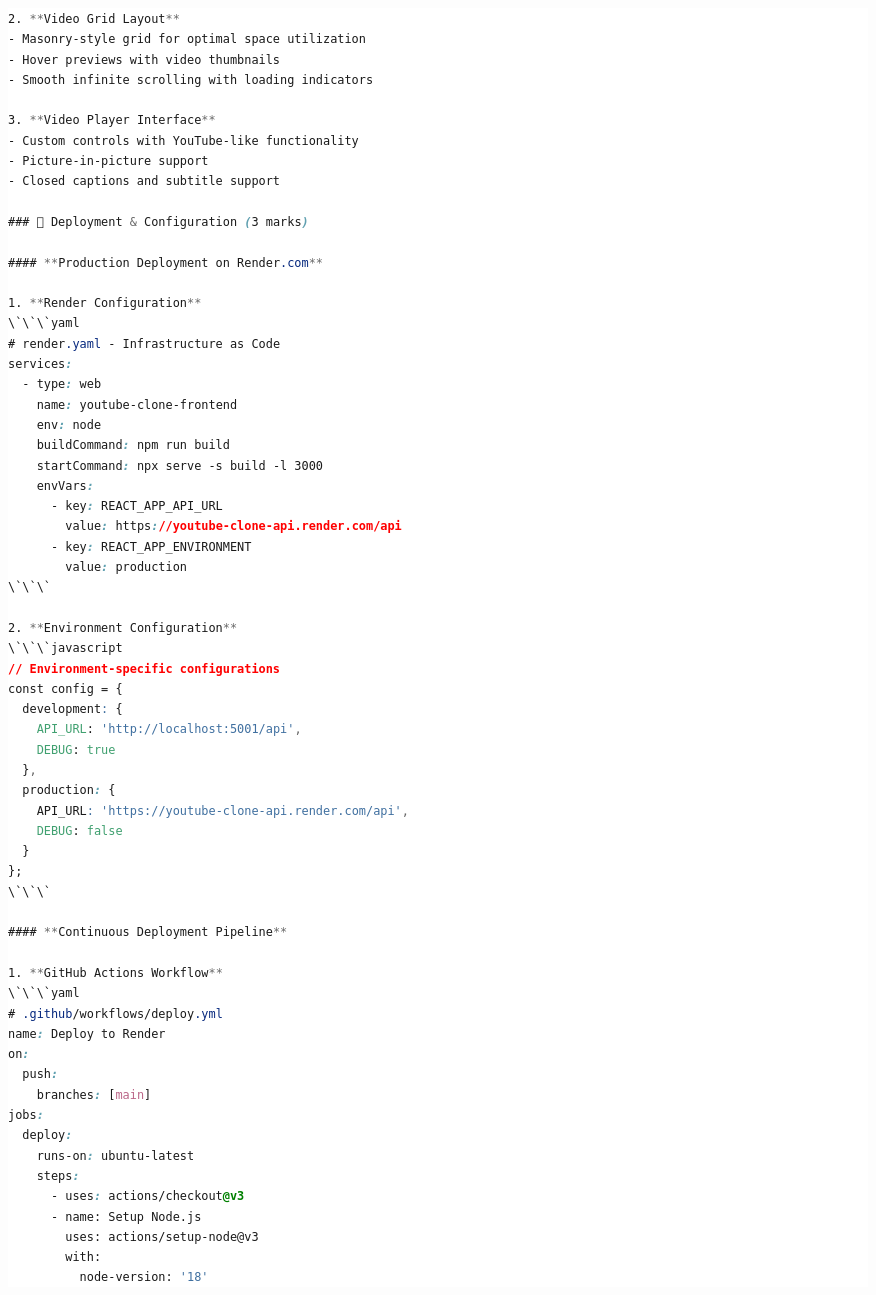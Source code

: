    ```css
2. **Video Grid Layout**
   - Masonry-style grid for optimal space utilization
   - Hover previews with video thumbnails
   - Smooth infinite scrolling with loading indicators

3. **Video Player Interface**
   - Custom controls with YouTube-like functionality
   - Picture-in-picture support
   - Closed captions and subtitle support

### 🚀 Deployment & Configuration (3 marks)

#### **Production Deployment on Render.com**

1. **Render Configuration**
   \`\`\`yaml
   # render.yaml - Infrastructure as Code
   services:
     - type: web
       name: youtube-clone-frontend
       env: node
       buildCommand: npm run build
       startCommand: npx serve -s build -l 3000
       envVars:
         - key: REACT_APP_API_URL
           value: https://youtube-clone-api.render.com/api
         - key: REACT_APP_ENVIRONMENT
           value: production
   \`\`\`

2. **Environment Configuration**
   \`\`\`javascript
   // Environment-specific configurations
   const config = {
     development: {
       API_URL: 'http://localhost:5001/api',
       DEBUG: true
     },
     production: {
       API_URL: 'https://youtube-clone-api.render.com/api',
       DEBUG: false
     }
   };
   \`\`\`

#### **Continuous Deployment Pipeline**

1. **GitHub Actions Workflow**
   \`\`\`yaml
   # .github/workflows/deploy.yml
   name: Deploy to Render
   on:
     push:
       branches: [main]
   jobs:
     deploy:
       runs-on: ubuntu-latest
       steps:
         - uses: actions/checkout@v3
         - name: Setup Node.js
           uses: actions/setup-node@v3
           with:
             node-version: '18'
   ```